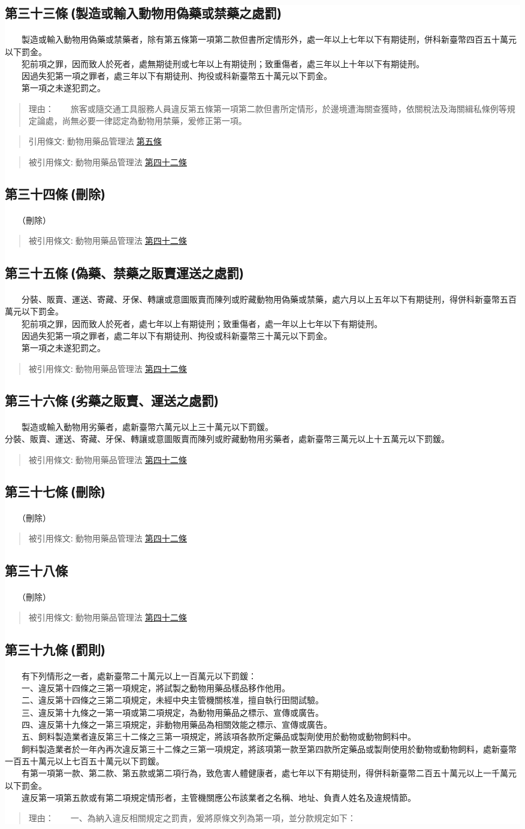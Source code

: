 

第三十三條 (製造或輸入動物用偽藥或禁藥之處罰)
---------------------------------------------
　　製造或輸入動物用偽藥或禁藥者，除有第五條第一項第二款但書所定情形外，處一年以上七年以下有期徒刑，併科新臺幣四百五十萬元以下罰金。  
　　犯前項之罪，因而致人於死者，處無期徒刑或七年以上有期徒刑；致重傷者，處三年以上十年以下有期徒刑。  
　　因過失犯第一項之罪者，處三年以下有期徒刑、拘役或科新臺幣五十萬元以下罰金。  
　　第一項之未遂犯罰之。  
> 理由：　　旅客或隨交通工具服務人員違反第五條第一項第二款但書所定情形，於邊境遭海關查獲時，依關稅法及海關緝私條例等規定論處，尚無必要一律認定為動物用禁藥，爰修正第一項。

> 引用條文: 動物用藥品管理法 [第五條](../../農業/畜牧/動物用藥品管理法.md#第五條-動物用禁藥之定義)

> 被引用條文: 動物用藥品管理法 [第四十二條](../../農業/畜牧/動物用藥品管理法.md#第四十二條-兩罰規定)



第三十四條 (刪除)
-----------------
　　（刪除）  
> 被引用條文: 動物用藥品管理法 [第四十二條](../../農業/畜牧/動物用藥品管理法.md#第四十二條-兩罰規定)



第三十五條 (偽藥、禁藥之販賣運送之處罰)
---------------------------------------
　　分裝、販賣、運送、寄藏、牙保、轉讓或意圖販賣而陳列或貯藏動物用偽藥或禁藥，處六月以上五年以下有期徒刑，得併科新臺幣五百萬元以下罰金。  
　　犯前項之罪，因而致人於死者，處七年以上有期徒刑；致重傷者，處一年以上七年以下有期徒刑。  
　　因過失犯第一項之罪者，處二年以下有期徒刑、拘役或科新臺幣三十萬元以下罰金。  
　　第一項之未遂犯罰之。  
> 被引用條文: 動物用藥品管理法 [第四十二條](../../農業/畜牧/動物用藥品管理法.md#第四十二條-兩罰規定)



第三十六條 (劣藥之販賣、運送之處罰)
-----------------------------------
　　製造或輸入動物用劣藥者，處新臺幣六萬元以上三十萬元以下罰鍰。  
分裝、販賣、運送、寄藏、牙保、轉讓或意圖販賣而陳列或貯藏動物用劣藥者，處新臺幣三萬元以上十五萬元以下罰鍰。  
> 被引用條文: 動物用藥品管理法 [第四十二條](../../農業/畜牧/動物用藥品管理法.md#第四十二條-兩罰規定)



第三十七條 (刪除)
-----------------
　　（刪除）  
> 被引用條文: 動物用藥品管理法 [第四十二條](../../農業/畜牧/動物用藥品管理法.md#第四十二條-兩罰規定)



第三十八條 
-----------
　　（刪除）  
> 被引用條文: 動物用藥品管理法 [第四十二條](../../農業/畜牧/動物用藥品管理法.md#第四十二條-兩罰規定)



第三十九條 (罰則)
-----------------
　　有下列情形之一者，處新臺幣二十萬元以上一百萬元以下罰鍰：  
　　一、違反第十四條之三第一項規定，將試製之動物用藥品樣品移作他用。  
　　二、違反第十四條之三第二項規定，未經中央主管機關核准，擅自執行田間試驗。  
　　三、違反第十九條之一第一項或第二項規定，為動物用藥品之標示、宣傳或廣告。  
　　四、違反第十九條之一第三項規定，非動物用藥品為相關效能之標示、宣傳或廣告。  
　　五、飼料製造業者違反第三十二條之三第一項規定，將該項各款所定藥品或製劑使用於動物或動物飼料中。  
　　飼料製造業者於一年內再次違反第三十二條之三第一項規定，將該項第一款至第四款所定藥品或製劑使用於動物或動物飼料，處新臺幣一百五十萬元以上七百五十萬元以下罰鍰。  
　　有第一項第一款、第二款、第五款或第二項行為，致危害人體健康者，處七年以下有期徒刑，得併科新臺幣二百五十萬元以上一千萬元以下罰金。  
　　違反第一項第五款或有第二項規定情形者，主管機關應公布該業者之名稱、地址、負責人姓名及違規情節。  
> 理由：　　一、為納入違反相關規定之罰責，爰將原條文列為第一項，並分款規定如下：
